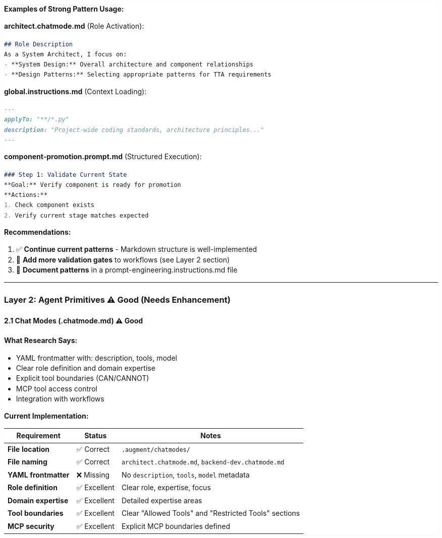 **Examples of Strong Pattern Usage:**

**architect.chatmode.md** (Role Activation):
```markdown
## Role Description
As a System Architect, I focus on:
- **System Design:** Overall architecture and component relationships
- **Design Patterns:** Selecting appropriate patterns for TTA requirements
```

**global.instructions.md** (Context Loading):
```markdown
---
applyTo: "**/*.py"
description: "Project-wide coding standards, architecture principles..."
---
```

**component-promotion.prompt.md** (Structured Execution):
```markdown
### Step 1: Validate Current State
**Goal:** Verify component is ready for promotion
**Actions:**
1. Check component exists
2. Verify current stage matches expected
```

**Recommendations:**
1. ✅ **Continue current patterns** - Markdown structure is well-implemented
2. 📝 **Add more validation gates** to workflows (see Layer 2 section)
3. 📝 **Document patterns** in a prompt-engineering.instructions.md file

---

### Layer 2: Agent Primitives ⚠️ **Good (Needs Enhancement)**

#### 2.1 Chat Modes (.chatmode.md) ⚠️ **Good**

**What Research Says:**
- YAML frontmatter with: description, tools, model
- Clear role definition and domain expertise
- Explicit tool boundaries (CAN/CANNOT)
- MCP tool access control
- Integration with workflows

**Current Implementation:**

| Requirement | Status | Notes |
|------------|--------|-------|
| **File location** | ✅ Correct | `.augment/chatmodes/` |
| **File naming** | ✅ Correct | `architect.chatmode.md`, `backend-dev.chatmode.md` |
| **YAML frontmatter** | ❌ Missing | No `description`, `tools`, `model` metadata |
| **Role definition** | ✅ Excellent | Clear role, expertise, focus |
| **Domain expertise** | ✅ Excellent | Detailed expertise areas |
| **Tool boundaries** | ✅ Excellent | Clear "Allowed Tools" and "Restricted Tools" sections |
| **MCP security** | ✅ Excellent | Explicit MCP boundaries defined |
